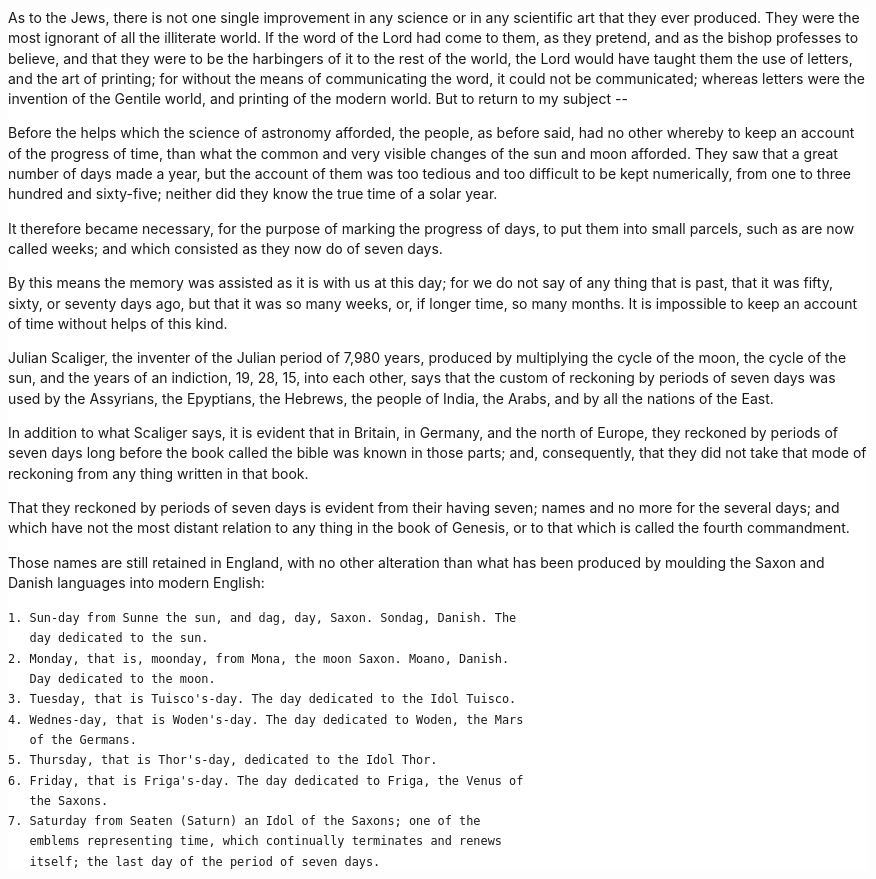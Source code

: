    As to the Jews, there is not one single improvement in any science or in
   any scientific art that they ever produced. They were the most ignorant of
   all the illiterate world. If the word of the Lord had come to them, as
   they pretend, and as the bishop professes to believe, and that they were
   to be the harbingers of it to the rest of the world, the Lord would have
   taught them the use of letters, and the art of printing; for without the
   means of communicating the word, it could not be communicated; whereas
   letters were the invention of the Gentile world, and printing of the
   modern world. But to return to my subject --

   Before the helps which the science of astronomy afforded, the people, as
   before said, had no other whereby to keep an account of the progress of
   time, than what the common and very visible changes of the sun and moon
   afforded. They saw that a great number of days made a year, but the
   account of them was too tedious and too difficult to be kept numerically,
   from one to three hundred and sixty-five; neither did they know the true
   time of a solar year.

   It therefore became necessary, for the purpose of marking the progress of
   days, to put them into small parcels, such as are now called weeks; and
   which consisted as they now do of seven days.

   By this means the memory was assisted as it is with us at this day; for we
   do not say of any thing that is past, that it was fifty, sixty, or seventy
   days ago, but that it was so many weeks, or, if longer time, so many
   months. It is impossible to keep an account of time without helps of this
   kind.

   Julian Scaliger, the inventer of the Julian period of 7,980 years,
   produced by multiplying the cycle of the moon, the cycle of the sun, and
   the years of an indiction, 19, 28, 15, into each other, says that the
   custom of reckoning by periods of seven days was used by the Assyrians,
   the Epyptians, the Hebrews, the people of India, the Arabs, and by all the
   nations of the East.

   In addition to what Scaliger says, it is evident that in Britain, in
   Germany, and the north of Europe, they reckoned by periods of seven days
   long before the book called the bible was known in those parts; and,
   consequently, that they did not take that mode of reckoning from any thing
   written in that book.

   That they reckoned by periods of seven days is evident from their having
   seven; names and no more for the several days; and which have not the most
   distant relation to any thing in the book of Genesis, or to that which is
   called the fourth commandment.

   Those names are still retained in England, with no other alteration than
   what has been produced by moulding the Saxon and Danish languages into
   modern English:

    1. Sun-day from Sunne the sun, and dag, day, Saxon. Sondag, Danish. The
       day dedicated to the sun.
    2. Monday, that is, moonday, from Mona, the moon Saxon. Moano, Danish.
       Day dedicated to the moon.
    3. Tuesday, that is Tuisco's-day. The day dedicated to the Idol Tuisco.
    4. Wednes-day, that is Woden's-day. The day dedicated to Woden, the Mars
       of the Germans.
    5. Thursday, that is Thor's-day, dedicated to the Idol Thor.
    6. Friday, that is Friga's-day. The day dedicated to Friga, the Venus of
       the Saxons.
    7. Saturday from Seaten (Saturn) an Idol of the Saxons; one of the
       emblems representing time, which continually terminates and renews
       itself; the last day of the period of seven days.
